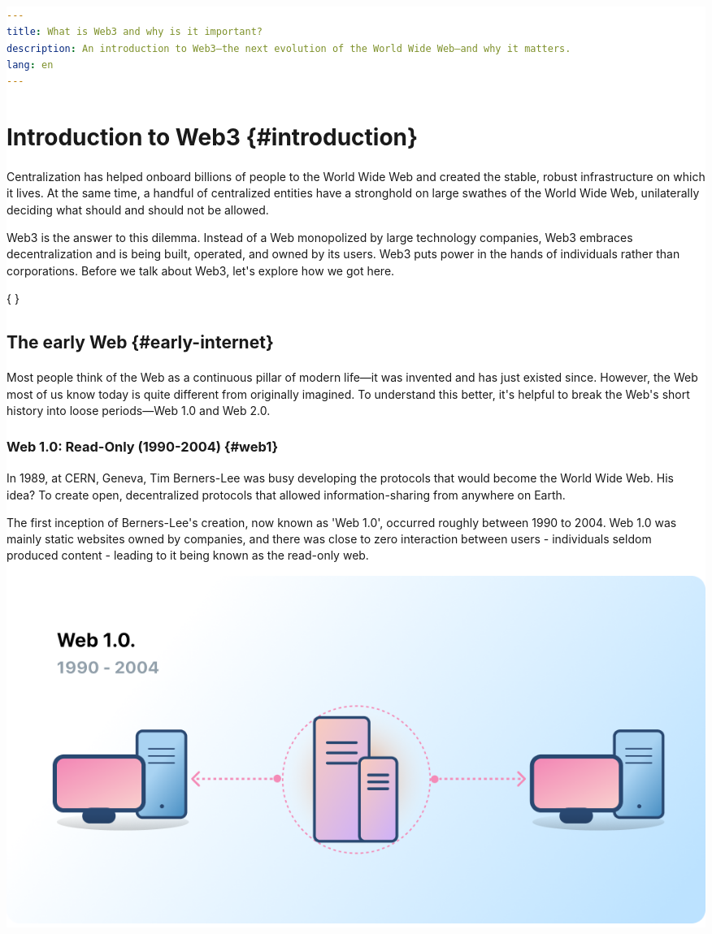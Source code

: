 ```yaml
---
title: What is Web3 and why is it important?
description: An introduction to Web3—the next evolution of the World Wide Web—and why it matters.
lang: en
---
```


# Introduction to Web3 \{#introduction}

Centralization has helped onboard billions of people to the World Wide Web and created the stable, robust infrastructure on which it lives. At the same time, a handful of centralized entities have a stronghold on large swathes of the World Wide Web, unilaterally deciding what should and should not be allowed.

Web3 is the answer to this dilemma. Instead of a Web monopolized by large technology companies, Web3 embraces decentralization and is being built, operated, and owned by its users. Web3 puts power in the hands of individuals rather than corporations.
Before we talk about Web3, let's explore how we got here.

{
	<Divider />
}

## The early Web \{#early-internet}

Most people think of the Web as a continuous pillar of modern life—it was invented and has just existed since. However, the Web most of us know today is quite different from originally imagined. To understand this better, it's helpful to break the Web's short history into loose periods—Web 1.0 and Web 2.0.

### Web 1.0: Read-Only (1990-2004) \{#web1}

In 1989, at CERN, Geneva, Tim Berners-Lee was busy developing the protocols that would become the World Wide Web. His idea? To create open, decentralized protocols that allowed information-sharing from anywhere on Earth.

The first inception of Berners-Lee's creation, now known as 'Web 1.0', occurred roughly between 1990 to 2004. Web 1.0 was mainly static websites owned by companies, and there was close to zero interaction between users - individuals seldom produced content - leading to it being known as the read-only web.

![Client-server architecture, representing Web 1.0](./web1.png)